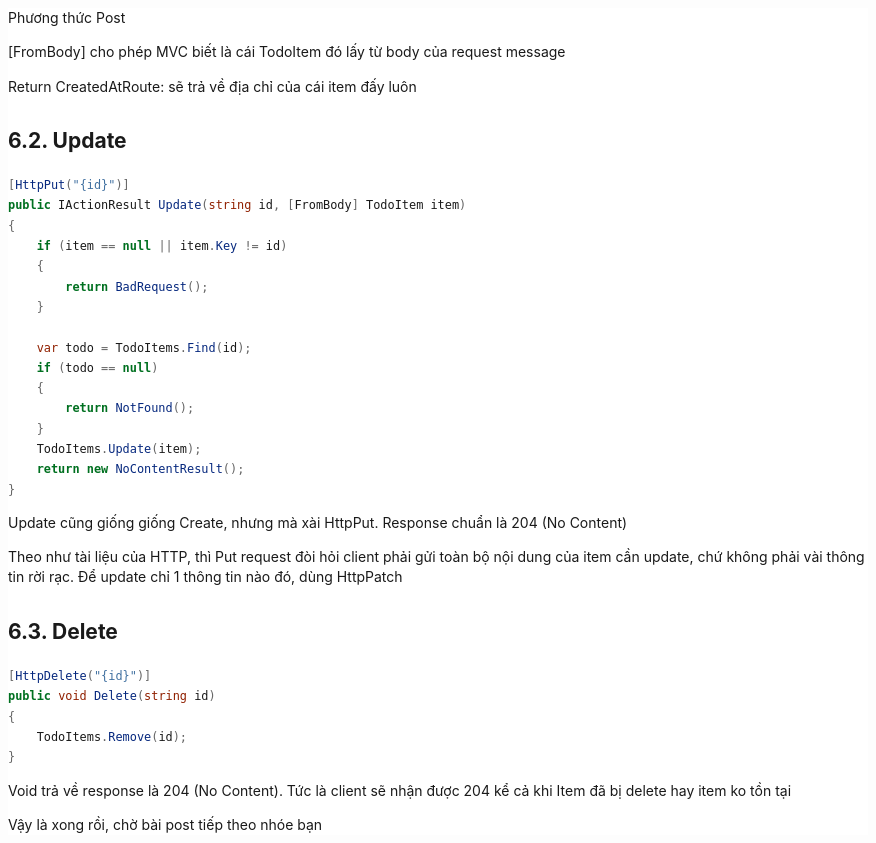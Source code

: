 Phương thức Post

[FromBody] cho phép MVC biết là cái TodoItem đó lấy từ body của request message

Return CreatedAtRoute: sẽ trả về địa chỉ của cái item đấy luôn

## 6.2. Update
<a id="markdown-update" name="update"></a>

```csharp
[HttpPut("{id}")]
public IActionResult Update(string id, [FromBody] TodoItem item) 
{
    if (item == null || item.Key != id) 
    {
        return BadRequest();
    }
 
    var todo = TodoItems.Find(id);
    if (todo == null) 
    {
        return NotFound();
    }
    TodoItems.Update(item);
    return new NoContentResult();
}
```

Update cũng giống giống Create, nhưng mà xài HttpPut. Response chuẩn là 204 (No Content)

Theo như tài liệu của HTTP, thì Put request đòi hỏi client phải gửi toàn bộ nội dung của item cần update, chứ không phải vài thông tin rời rạc. Để update chỉ 1 thông tin nào đó, dùng HttpPatch

## 6.3. Delete
<a id="markdown-delete" name="delete"></a>

```csharp
[HttpDelete("{id}")]
public void Delete(string id)
{
    TodoItems.Remove(id);
}
```

Void trả về response là 204 (No Content). Tức là client sẽ nhận được 204 kể cả khi Item đã bị delete hay item ko tồn tại

Vậy là xong rồi, chờ bài post tiếp theo nhóe bạn